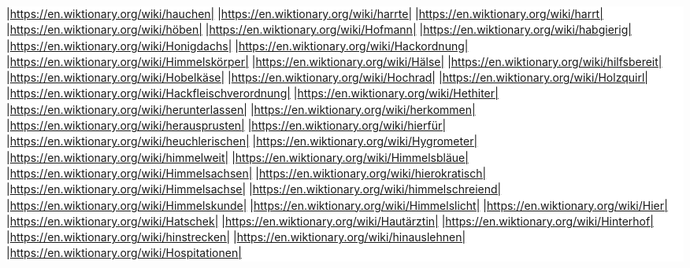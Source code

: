 |https://en.wiktionary.org/wiki/hauchen|
|https://en.wiktionary.org/wiki/harrte|
|https://en.wiktionary.org/wiki/harrt|
|https://en.wiktionary.org/wiki/höben|
|https://en.wiktionary.org/wiki/Hofmann|
|https://en.wiktionary.org/wiki/habgierig|
|https://en.wiktionary.org/wiki/Honigdachs|
|https://en.wiktionary.org/wiki/Hackordnung|
|https://en.wiktionary.org/wiki/Himmelskörper|
|https://en.wiktionary.org/wiki/Hälse|
|https://en.wiktionary.org/wiki/hilfsbereit|
|https://en.wiktionary.org/wiki/Hobelkäse|
|https://en.wiktionary.org/wiki/Hochrad|
|https://en.wiktionary.org/wiki/Holzquirl|
|https://en.wiktionary.org/wiki/Hackfleischverordnung|
|https://en.wiktionary.org/wiki/Hethiter|
|https://en.wiktionary.org/wiki/herunterlassen|
|https://en.wiktionary.org/wiki/herkommen|
|https://en.wiktionary.org/wiki/herausprusten|
|https://en.wiktionary.org/wiki/hierfür|
|https://en.wiktionary.org/wiki/heuchlerischen|
|https://en.wiktionary.org/wiki/Hygrometer|
|https://en.wiktionary.org/wiki/himmelweit|
|https://en.wiktionary.org/wiki/Himmelsbläue|
|https://en.wiktionary.org/wiki/Himmelsachsen|
|https://en.wiktionary.org/wiki/hierokratisch|
|https://en.wiktionary.org/wiki/Himmelsachse|
|https://en.wiktionary.org/wiki/himmelschreiend|
|https://en.wiktionary.org/wiki/Himmelskunde|
|https://en.wiktionary.org/wiki/Himmelslicht|
|https://en.wiktionary.org/wiki/Hier|
|https://en.wiktionary.org/wiki/Hatschek|
|https://en.wiktionary.org/wiki/Hautärztin|
|https://en.wiktionary.org/wiki/Hinterhof|
|https://en.wiktionary.org/wiki/hinstrecken|
|https://en.wiktionary.org/wiki/hinauslehnen|
|https://en.wiktionary.org/wiki/Hospitationen|